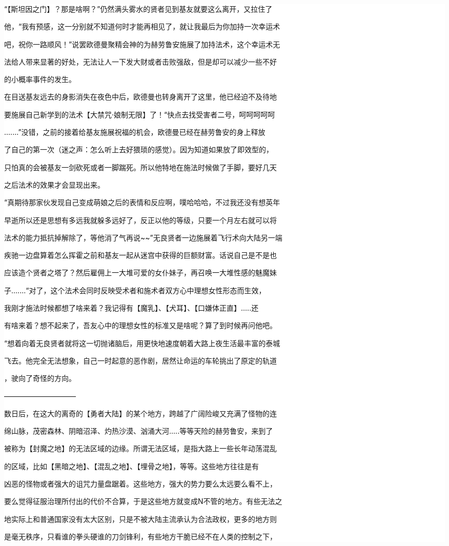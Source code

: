 
“【斯坦因之门】？那是啥啊？”仍然满头雾水的贤者见到基友就要这么离开，又拉住了

他，“我有预感，这一分别就不知道何时才能再相见了，就让我最后为你加持一次幸运术

吧，祝你一路顺风！”说罢欧德曼聚精会神的为赫劳鲁安施展了加持法术，这个幸运术无

法给人带来显著的好处，无法让人一下发大财或者击败强敌，但是却可以减少一些不好

的小概率事件的发生。



在目送基友远去的身影消失在夜色中后，欧德曼也转身离开了这里，他已经迫不及待地

要施展自己新学到的法术【大禁咒·娘制无限】了！“快点去找受害者二号，呵呵呵呵呵

.......”没错，之前的接着给基友施展祝福的机会，欧德曼已经在赫劳鲁安的身上释放

了自己的第一次（迷之声：怎么听上去好猥琐的感觉）。因为知道如果放了即效型的，

只怕真的会被基友一剑砍死或者一脚踹死。所以他特地在施法时候做了手脚，要好几天

之后法术的效果才会显现出来。



“真期待那家伙发现自己变成萌娘之后的表情和反应啊，噗哈哈哈，不过我还没有想英年

早逝所以还是思想有多远我就躲多远好了，反正以他的等级，只要一个月左右就可以将

法术的能力抵抗掉解除了，等他消了气再说~~”无良贤者一边施展着飞行术向大陆另一端

疾驰一边盘算着怎么挥霍之前和基友一起从迷宫中获得的巨额财富。话说自己是不是也

应该造个贤者之塔了？然后雇佣上一大堆可爱的女仆妹子，再召唤一大堆性感的魅魔妹

子.......“对了，这个法术会同时反映受术者和施术者双方心中理想女性形态而生效，

我刚才施法时候都想了啥来着？我记得有【魔乳】、【犬耳】、【口嫌体正直】.....还

有啥来着？想不起来了，吾友心中的理想女性的标准又是啥呢？算了到时候再问他吧。

“想着向着无良贤者就将这一切抛诸脑后，用更快地速度朝着大路上夜生活最丰富的泰城

飞去。他完全无法想象，自己一时起意的恶作剧，居然让命运的车轮挑出了原定的轨道

，驶向了奇怪的方向。

——————————



数日后，在这大的离奇的【勇者大陆】的某个地方，跨越了广阔险峻又充满了怪物的连

绵山脉，茂密森林、阴暗沼泽、灼热沙漠、汹涌大河.....等等天险的赫劳鲁安，来到了

被称为【封魔之地】的无法区域的边缘。所谓无法区域，是指大路上一些长年动荡混乱

的区域，比如【黑暗之地】、【混乱之地】、【埋骨之地】，等等。这些地方往往是有

凶恶的怪物或者强大的诅咒力量盘踞着。这些地方，强大的势力要么太远要么看不上，

要么觉得征服治理所付出的代价不合算，于是这些地方就变成N不管的地方。有些无法之

地实际上和普通国家没有太大区别，只是不被大陆主流承认为合法政权，更多的地方则

是毫无秩序，只看谁的拳头硬谁的刀剑锋利，有些地方干脆已经不在人类的控制之下，

